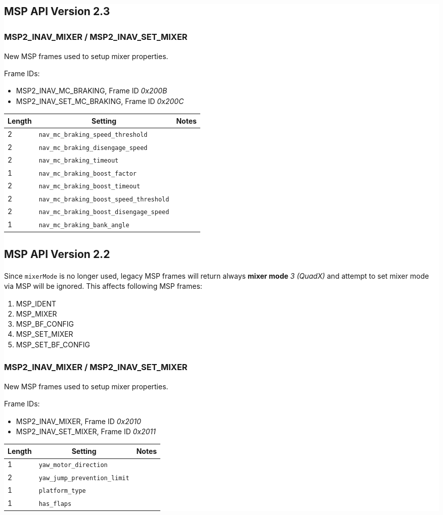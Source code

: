 ## MSP API Version 2.3

### MSP2_INAV_MIXER / MSP2_INAV_SET_MIXER

New MSP frames used to setup mixer properties.

Frame IDs:

* MSP2_INAV_MC_BRAKING, Frame ID _0x200B_
* MSP2_INAV_SET_MC_BRAKING, Frame ID _0x200C_

| Length        | Setting                       | Notes                         |
| -----         | -----                         | -----                         |
| 2 | `nav_mc_braking_speed_threshold` | |
| 2 | `nav_mc_braking_disengage_speed` | |
| 2 | `nav_mc_braking_timeout` | |
| 1 | `nav_mc_braking_boost_factor` | |
| 2 | `nav_mc_braking_boost_timeout` | |
| 2 | `nav_mc_braking_boost_speed_threshold` | |
| 2 | `nav_mc_braking_boost_disengage_speed` | |
| 1 | `nav_mc_braking_bank_angle` | |


## MSP API Version 2.2

Since `mixerMode` is no longer used, legacy MSP frames will return always **mixer mode** *3 (QuadX)* and attempt to set mixer mode via MSP will be ignored. This affects following MSP frames:

1. MSP_IDENT
1. MSP_MIXER
1. MSP_BF_CONFIG
1. MSP_SET_MIXER
1. MSP_SET_BF_CONFIG 

### MSP2_INAV_MIXER / MSP2_INAV_SET_MIXER

New MSP frames used to setup mixer properties.

Frame IDs:

* MSP2_INAV_MIXER, Frame ID _0x2010_
* MSP2_INAV_SET_MIXER, Frame ID _0x2011_

| Length        | Setting                       | Notes                         |
| -----         | -----                         | -----                         |
| 1 | `yaw_motor_direction` | |
| 2 | `yaw_jump_prevention_limit` | |
| 1 | `platform_type` | |
| 1 | `has_flaps` | |
